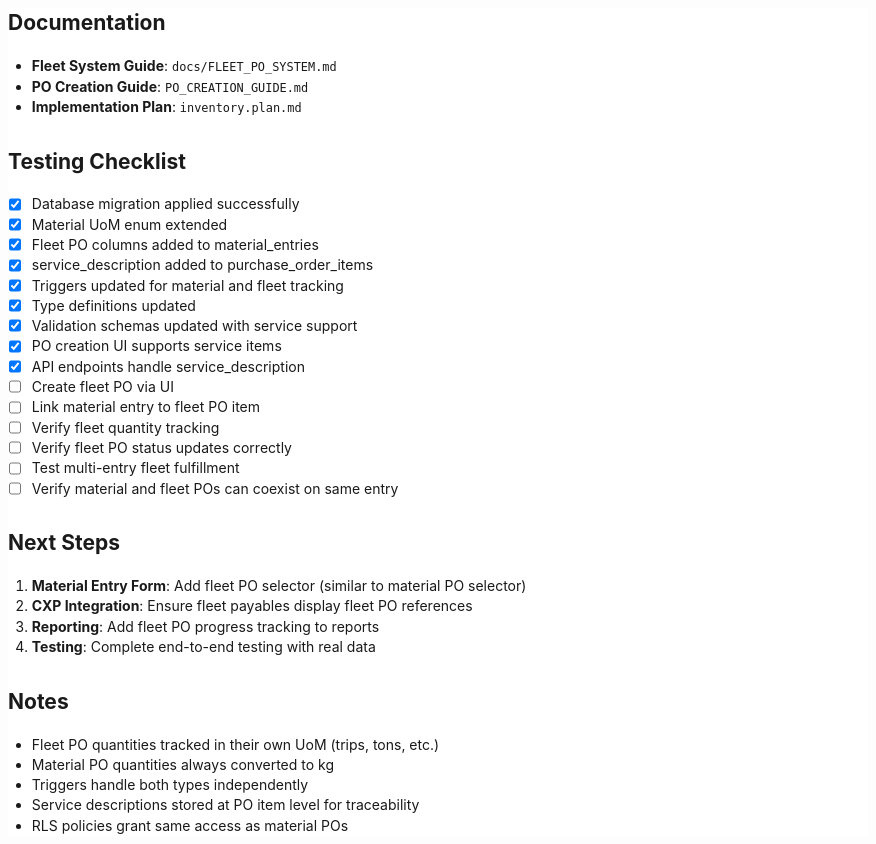## Documentation

- **Fleet System Guide**: `docs/FLEET_PO_SYSTEM.md`
- **PO Creation Guide**: `PO_CREATION_GUIDE.md`
- **Implementation Plan**: `inventory.plan.md`

## Testing Checklist

- [x] Database migration applied successfully
- [x] Material UoM enum extended
- [x] Fleet PO columns added to material_entries
- [x] service_description added to purchase_order_items
- [x] Triggers updated for material and fleet tracking
- [x] Type definitions updated
- [x] Validation schemas updated with service support
- [x] PO creation UI supports service items
- [x] API endpoints handle service_description
- [ ] Create fleet PO via UI
- [ ] Link material entry to fleet PO item
- [ ] Verify fleet quantity tracking
- [ ] Verify fleet PO status updates correctly
- [ ] Test multi-entry fleet fulfillment
- [ ] Verify material and fleet POs can coexist on same entry

## Next Steps

1. **Material Entry Form**: Add fleet PO selector (similar to material PO selector)
2. **CXP Integration**: Ensure fleet payables display fleet PO references
3. **Reporting**: Add fleet PO progress tracking to reports
4. **Testing**: Complete end-to-end testing with real data

## Notes

- Fleet PO quantities tracked in their own UoM (trips, tons, etc.)
- Material PO quantities always converted to kg
- Triggers handle both types independently
- Service descriptions stored at PO item level for traceability
- RLS policies grant same access as material POs

